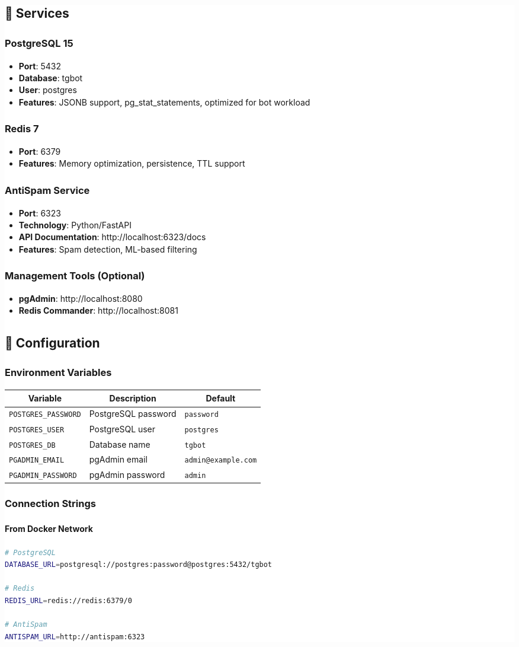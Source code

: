 ## 🐳 Services

### PostgreSQL 15
- **Port**: 5432
- **Database**: tgbot
- **User**: postgres
- **Features**: JSONB support, pg_stat_statements, optimized for bot workload

### Redis 7
- **Port**: 6379
- **Features**: Memory optimization, persistence, TTL support

### AntiSpam Service
- **Port**: 6323
- **Technology**: Python/FastAPI
- **API Documentation**: http://localhost:6323/docs
- **Features**: Spam detection, ML-based filtering

### Management Tools (Optional)
- **pgAdmin**: http://localhost:8080
- **Redis Commander**: http://localhost:8081

## 🔧 Configuration

### Environment Variables

| Variable | Description | Default |
|----------|-------------|---------|
| `POSTGRES_PASSWORD` | PostgreSQL password | `password` |
| `POSTGRES_USER` | PostgreSQL user | `postgres` |
| `POSTGRES_DB` | Database name | `tgbot` |
| `PGADMIN_EMAIL` | pgAdmin email | `admin@example.com` |
| `PGADMIN_PASSWORD` | pgAdmin password | `admin` |

### Connection Strings

#### From Docker Network
```bash
# PostgreSQL
DATABASE_URL=postgresql://postgres:password@postgres:5432/tgbot

# Redis
REDIS_URL=redis://redis:6379/0

# AntiSpam
ANTISPAM_URL=http://antispam:6323
```
